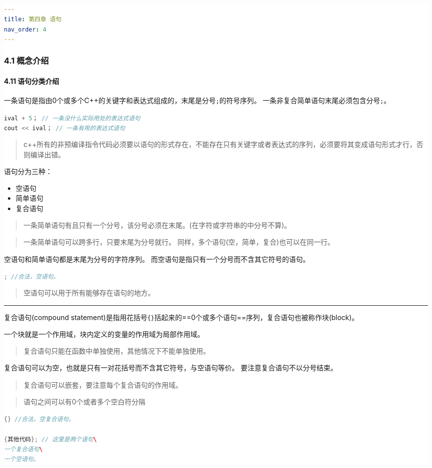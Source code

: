 ```yaml
---
title: 第四章 语句
nav_order: 4
---
```


### 4.1 概念介绍

#### 4.11 语句分类介绍

一条语句是指由0个或多个C++的关键字和表达式组成的，末尾是分号`;`的符号序列。
一条非复合简单语句末尾必须包含分号`;`。

```c++
ival + 5； // 一条没什么实际用处的表达式语句
cout << ival； // 一条有用的表达式语句
```

> c++所有的非预编译指令代码必须要以语句的形式存在，不能存在只有关键字或者表达式的序列，必须要将其变成语句形式才行，否则编译出错。

语句分为三种：
* 空语句
* 简单语句
* 复合语句

> 一条简单语句有且只有一个分号，该分号必须在末尾。(在字符或字符串的中分号不算)。

> 一条简单语句可以跨多行，只要末尾为分号就行。
> 同样，多个语句(空，简单，复合)也可以在同一行。

空语句和简单语句都是末尾为分号的字符序列。
而空语句是指只有一个分号而不含其它符号的语句。
```c++
; //合法，空语句。
```

> 空语句可以用于所有能够存在语句的地方。

---

复合语句(compound statement)是指用花括号`{}`括起来的==0个或多个语句==序列，复合语句也被称作块(block)。

一个块就是一个作用域，块内定义的变量的作用域为局部作用域。

> 复合语句只能在函数中单独使用，其他情况下不能单独使用。

复合语句可以为空，也就是只有一对花括号而不含其它符号，与空语句等价。
要注意复合语句不以分号结束。

> 复合语句可以嵌套，要注意每个复合语句的作用域。

> 语句之间可以有0个或者多个空白符分隔

```c++
{} //合法，空复合语句。

{其他代码}; // 这里是两个语句\
一个复合语句\
一个空语句。
```
